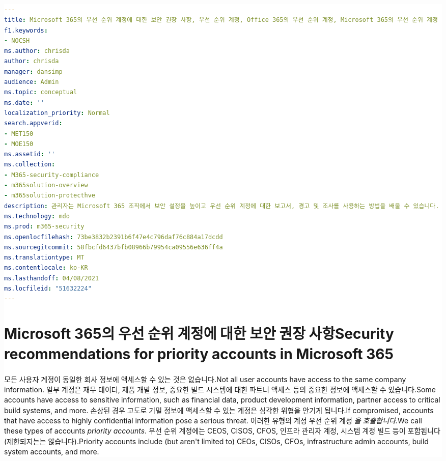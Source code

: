 ```yaml
---
title: Microsoft 365의 우선 순위 계정에 대한 보안 권장 사항, 우선 순위 계정, Office 365의 우선 순위 계정, Microsoft 365의 우선 순위 계정
f1.keywords:
- NOCSH
ms.author: chrisda
author: chrisda
manager: dansimp
audience: Admin
ms.topic: conceptual
ms.date: ''
localization_priority: Normal
search.appverid:
- MET150
- MOE150
ms.assetid: ''
ms.collection:
- M365-security-compliance
- m365solution-overview
- m365solution-protecthve
description: 관리자는 Microsoft 365 조직에서 보안 설정을 높이고 우선 순위 계정에 대한 보고서, 경고 및 조사를 사용하는 방법을 배울 수 있습니다.
ms.technology: mdo
ms.prod: m365-security
ms.openlocfilehash: 73be3832b2391b6f47e4c796daf76c884a17dcdd
ms.sourcegitcommit: 58fbcfd6437bfb08966b79954ca09556e636ff4a
ms.translationtype: MT
ms.contentlocale: ko-KR
ms.lasthandoff: 04/08/2021
ms.locfileid: "51632224"
---
```

# <a name="security-recommendations-for-priority-accounts-in-microsoft-365"></a><span data-ttu-id="deea2-103">Microsoft 365의 우선 순위 계정에 대한 보안 권장 사항</span><span class="sxs-lookup"><span data-stu-id="deea2-103">Security recommendations for priority accounts in Microsoft 365</span></span>

<span data-ttu-id="deea2-104">모든 사용자 계정이 동일한 회사 정보에 액세스할 수 있는 것은 없습니다.</span><span class="sxs-lookup"><span data-stu-id="deea2-104">Not all user accounts have access to the same company information.</span></span> <span data-ttu-id="deea2-105">일부 계정은 재무 데이터, 제품 개발 정보, 중요한 빌드 시스템에 대한 파트너 액세스 등의 중요한 정보에 액세스할 수 있습니다.</span><span class="sxs-lookup"><span data-stu-id="deea2-105">Some accounts have access to sensitive information, such as financial data, product development information, partner access to critical build systems, and more.</span></span> <span data-ttu-id="deea2-106">손상된 경우 고도로 기밀 정보에 액세스할 수 있는 계정은 심각한 위협을 안기게 됩니다.</span><span class="sxs-lookup"><span data-stu-id="deea2-106">If compromised, accounts that have access to highly confidential information pose a serious threat.</span></span> <span data-ttu-id="deea2-107">이러한 유형의 계정 우선 순위 계정 _을 호출합니다._</span><span class="sxs-lookup"><span data-stu-id="deea2-107">We call these types of accounts _priority accounts_.</span></span> <span data-ttu-id="deea2-108">우선 순위 계정에는 CEOS, CISOS, CFOS, 인프라 관리자 계정, 시스템 계정 빌드 등이 포함됩니다(제한되지는는 않습니다).</span><span class="sxs-lookup"><span data-stu-id="deea2-108">Priority accounts include (but aren't limited to) CEOs, CISOs, CFOs, infrastructure admin accounts, build system accounts, and more.</span></span>
